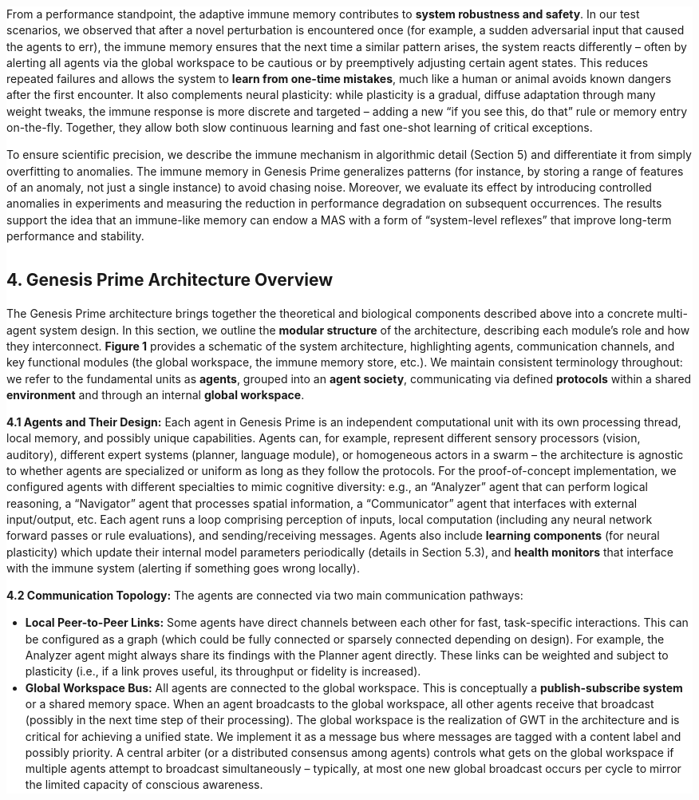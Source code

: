 From a performance standpoint, the adaptive immune memory contributes to **system robustness and safety**. In our test scenarios, we observed that after a novel perturbation is encountered once (for example, a sudden adversarial input that caused the agents to err), the immune memory ensures that the next time a similar pattern arises, the system reacts differently – often by alerting all agents via the global workspace to be cautious or by preemptively adjusting certain agent states. This reduces repeated failures and allows the system to **learn from one-time mistakes**, much like a human or animal avoids known dangers after the first encounter. It also complements neural plasticity: while plasticity is a gradual, diffuse adaptation through many weight tweaks, the immune response is more discrete and targeted – adding a new “if you see this, do that” rule or memory entry on-the-fly. Together, they allow both slow continuous learning and fast one-shot learning of critical exceptions.

To ensure scientific precision, we describe the immune mechanism in algorithmic detail (Section 5) and differentiate it from simply overfitting to anomalies. The immune memory in Genesis Prime generalizes patterns (for instance, by storing a range of features of an anomaly, not just a single instance) to avoid chasing noise. Moreover, we evaluate its effect by introducing controlled anomalies in experiments and measuring the reduction in performance degradation on subsequent occurrences. The results support the idea that an immune-like memory can endow a MAS with a form of “system-level reflexes” that improve long-term performance and stability.

## 4. Genesis Prime Architecture Overview

The Genesis Prime architecture brings together the theoretical and biological components described above into a concrete multi-agent system design. In this section, we outline the **modular structure** of the architecture, describing each module’s role and how they interconnect. **Figure 1** provides a schematic of the system architecture, highlighting agents, communication channels, and key functional modules (the global workspace, the immune memory store, etc.). We maintain consistent terminology throughout: we refer to the fundamental units as **agents**, grouped into an **agent society**, communicating via defined **protocols** within a shared **environment** and through an internal **global workspace**.

**4.1 Agents and Their Design:** Each agent in Genesis Prime is an independent computational unit with its own processing thread, local memory, and possibly unique capabilities. Agents can, for example, represent different sensory processors (vision, auditory), different expert systems (planner, language module), or homogeneous actors in a swarm – the architecture is agnostic to whether agents are specialized or uniform as long as they follow the protocols. For the proof-of-concept implementation, we configured agents with different specialties to mimic cognitive diversity: e.g., an “Analyzer” agent that can perform logical reasoning, a “Navigator” agent that processes spatial information, a “Communicator” agent that interfaces with external input/output, etc. Each agent runs a loop comprising perception of inputs, local computation (including any neural network forward passes or rule evaluations), and sending/receiving messages. Agents also include **learning components** (for neural plasticity) which update their internal model parameters periodically (details in Section 5.3), and **health monitors** that interface with the immune system (alerting if something goes wrong locally).

**4.2 Communication Topology:** The agents are connected via two main communication pathways:

* **Local Peer-to-Peer Links:** Some agents have direct channels between each other for fast, task-specific interactions. This can be configured as a graph (which could be fully connected or sparsely connected depending on design). For example, the Analyzer agent might always share its findings with the Planner agent directly. These links can be weighted and subject to plasticity (i.e., if a link proves useful, its throughput or fidelity is increased).
* **Global Workspace Bus:** All agents are connected to the global workspace. This is conceptually a **publish-subscribe system** or a shared memory space. When an agent broadcasts to the global workspace, all other agents receive that broadcast (possibly in the next time step of their processing). The global workspace is the realization of GWT in the architecture and is critical for achieving a unified state. We implement it as a message bus where messages are tagged with a content label and possibly priority. A central arbiter (or a distributed consensus among agents) controls what gets on the global workspace if multiple agents attempt to broadcast simultaneously – typically, at most one new global broadcast occurs per cycle to mirror the limited capacity of conscious awareness.

